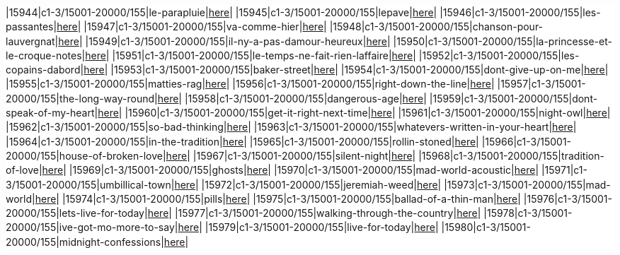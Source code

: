 |15944|c1-3/15001-20000/155|le-parapluie|[here](https://cdn.jsdelivr.net/gh/guitarchord/c1-3/15001-20000/155/le-parapluie.webp)|
|15945|c1-3/15001-20000/155|lepave|[here](https://cdn.jsdelivr.net/gh/guitarchord/c1-3/15001-20000/155/lepave.webp)|
|15946|c1-3/15001-20000/155|les-passantes|[here](https://cdn.jsdelivr.net/gh/guitarchord/c1-3/15001-20000/155/les-passantes.webp)|
|15947|c1-3/15001-20000/155|va-comme-hier|[here](https://cdn.jsdelivr.net/gh/guitarchord/c1-3/15001-20000/155/va-comme-hier.webp)|
|15948|c1-3/15001-20000/155|chanson-pour-lauvergnat|[here](https://cdn.jsdelivr.net/gh/guitarchord/c1-3/15001-20000/155/chanson-pour-lauvergnat.webp)|
|15949|c1-3/15001-20000/155|il-ny-a-pas-damour-heureux|[here](https://cdn.jsdelivr.net/gh/guitarchord/c1-3/15001-20000/155/il-ny-a-pas-damour-heureux.webp)|
|15950|c1-3/15001-20000/155|la-princesse-et-le-croque-notes|[here](https://cdn.jsdelivr.net/gh/guitarchord/c1-3/15001-20000/155/la-princesse-et-le-croque-notes.webp)|
|15951|c1-3/15001-20000/155|le-temps-ne-fait-rien-laffaire|[here](https://cdn.jsdelivr.net/gh/guitarchord/c1-3/15001-20000/155/le-temps-ne-fait-rien-laffaire.webp)|
|15952|c1-3/15001-20000/155|les-copains-dabord|[here](https://cdn.jsdelivr.net/gh/guitarchord/c1-3/15001-20000/155/les-copains-dabord.webp)|
|15953|c1-3/15001-20000/155|baker-street|[here](https://cdn.jsdelivr.net/gh/guitarchord/c1-3/15001-20000/155/baker-street.webp)|
|15954|c1-3/15001-20000/155|dont-give-up-on-me|[here](https://cdn.jsdelivr.net/gh/guitarchord/c1-3/15001-20000/155/dont-give-up-on-me.webp)|
|15955|c1-3/15001-20000/155|matties-rag|[here](https://cdn.jsdelivr.net/gh/guitarchord/c1-3/15001-20000/155/matties-rag.webp)|
|15956|c1-3/15001-20000/155|right-down-the-line|[here](https://cdn.jsdelivr.net/gh/guitarchord/c1-3/15001-20000/155/right-down-the-line.webp)|
|15957|c1-3/15001-20000/155|the-long-way-round|[here](https://cdn.jsdelivr.net/gh/guitarchord/c1-3/15001-20000/155/the-long-way-round.webp)|
|15958|c1-3/15001-20000/155|dangerous-age|[here](https://cdn.jsdelivr.net/gh/guitarchord/c1-3/15001-20000/155/dangerous-age.webp)|
|15959|c1-3/15001-20000/155|dont-speak-of-my-heart|[here](https://cdn.jsdelivr.net/gh/guitarchord/c1-3/15001-20000/155/dont-speak-of-my-heart.webp)|
|15960|c1-3/15001-20000/155|get-it-right-next-time|[here](https://cdn.jsdelivr.net/gh/guitarchord/c1-3/15001-20000/155/get-it-right-next-time.webp)|
|15961|c1-3/15001-20000/155|night-owl|[here](https://cdn.jsdelivr.net/gh/guitarchord/c1-3/15001-20000/155/night-owl.webp)|
|15962|c1-3/15001-20000/155|so-bad-thinking|[here](https://cdn.jsdelivr.net/gh/guitarchord/c1-3/15001-20000/155/so-bad-thinking.webp)|
|15963|c1-3/15001-20000/155|whatevers-written-in-your-heart|[here](https://cdn.jsdelivr.net/gh/guitarchord/c1-3/15001-20000/155/whatevers-written-in-your-heart.webp)|
|15964|c1-3/15001-20000/155|in-the-tradition|[here](https://cdn.jsdelivr.net/gh/guitarchord/c1-3/15001-20000/155/in-the-tradition.webp)|
|15965|c1-3/15001-20000/155|rollin-stoned|[here](https://cdn.jsdelivr.net/gh/guitarchord/c1-3/15001-20000/155/rollin-stoned.webp)|
|15966|c1-3/15001-20000/155|house-of-broken-love|[here](https://cdn.jsdelivr.net/gh/guitarchord/c1-3/15001-20000/155/house-of-broken-love.webp)|
|15967|c1-3/15001-20000/155|silent-night|[here](https://cdn.jsdelivr.net/gh/guitarchord/c1-3/15001-20000/155/silent-night.webp)|
|15968|c1-3/15001-20000/155|tradition-of-love|[here](https://cdn.jsdelivr.net/gh/guitarchord/c1-3/15001-20000/155/tradition-of-love.webp)|
|15969|c1-3/15001-20000/155|ghosts|[here](https://cdn.jsdelivr.net/gh/guitarchord/c1-3/15001-20000/155/ghosts.webp)|
|15970|c1-3/15001-20000/155|mad-world-acoustic|[here](https://cdn.jsdelivr.net/gh/guitarchord/c1-3/15001-20000/155/mad-world-acoustic.webp)|
|15971|c1-3/15001-20000/155|umbillical-town|[here](https://cdn.jsdelivr.net/gh/guitarchord/c1-3/15001-20000/155/umbillical-town.webp)|
|15972|c1-3/15001-20000/155|jeremiah-weed|[here](https://cdn.jsdelivr.net/gh/guitarchord/c1-3/15001-20000/155/jeremiah-weed.webp)|
|15973|c1-3/15001-20000/155|mad-world|[here](https://cdn.jsdelivr.net/gh/guitarchord/c1-3/15001-20000/155/mad-world.webp)|
|15974|c1-3/15001-20000/155|pills|[here](https://cdn.jsdelivr.net/gh/guitarchord/c1-3/15001-20000/155/pills.webp)|
|15975|c1-3/15001-20000/155|ballad-of-a-thin-man|[here](https://cdn.jsdelivr.net/gh/guitarchord/c1-3/15001-20000/155/ballad-of-a-thin-man.webp)|
|15976|c1-3/15001-20000/155|lets-live-for-today|[here](https://cdn.jsdelivr.net/gh/guitarchord/c1-3/15001-20000/155/lets-live-for-today.webp)|
|15977|c1-3/15001-20000/155|walking-through-the-country|[here](https://cdn.jsdelivr.net/gh/guitarchord/c1-3/15001-20000/155/walking-through-the-country.webp)|
|15978|c1-3/15001-20000/155|ive-got-mo-more-to-say|[here](https://cdn.jsdelivr.net/gh/guitarchord/c1-3/15001-20000/155/ive-got-mo-more-to-say.webp)|
|15979|c1-3/15001-20000/155|live-for-today|[here](https://cdn.jsdelivr.net/gh/guitarchord/c1-3/15001-20000/155/live-for-today.webp)|
|15980|c1-3/15001-20000/155|midnight-confessions|[here](https://cdn.jsdelivr.net/gh/guitarchord/c1-3/15001-20000/155/midnight-confessions.webp)|